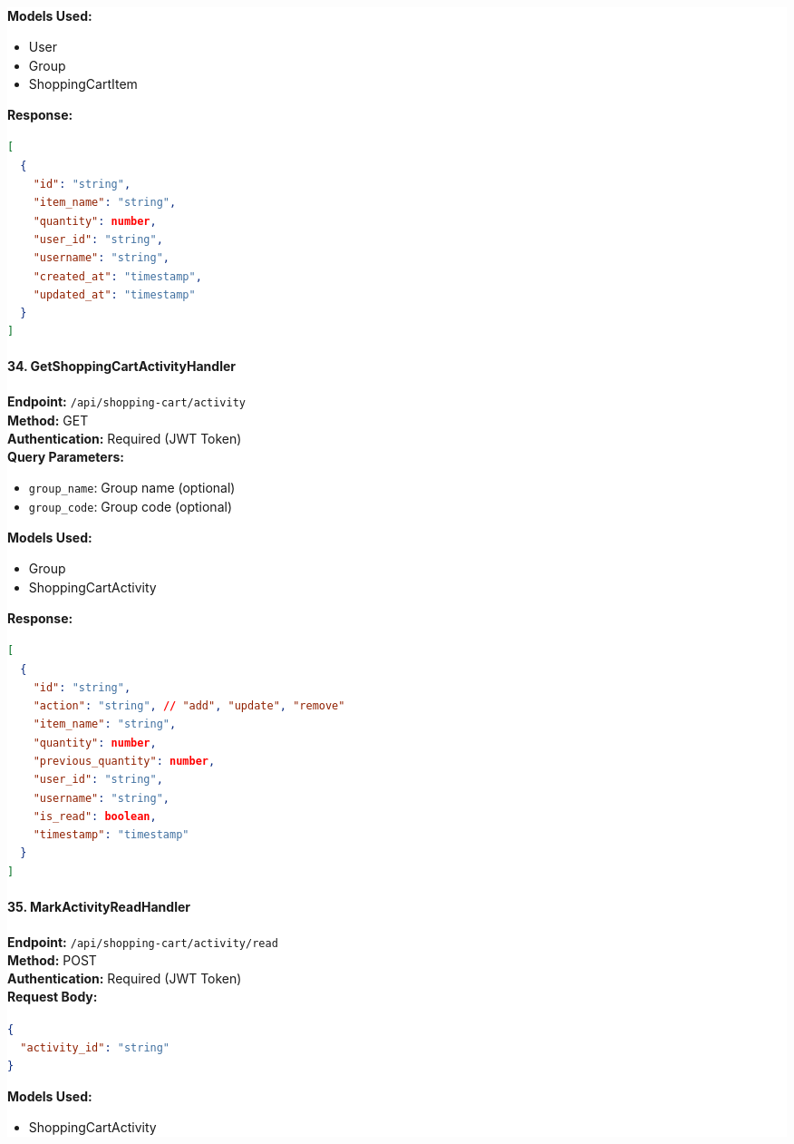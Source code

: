 **Models Used:**
- User
- Group
- ShoppingCartItem

**Response:**
```json
[
  {
    "id": "string",
    "item_name": "string",
    "quantity": number,
    "user_id": "string",
    "username": "string",
    "created_at": "timestamp",
    "updated_at": "timestamp"
  }
]
```

#### 34. GetShoppingCartActivityHandler
**Endpoint:** `/api/shopping-cart/activity`  
**Method:** GET  
**Authentication:** Required (JWT Token)  
**Query Parameters:**  
- `group_name`: Group name (optional)  
- `group_code`: Group code (optional)  

**Models Used:**
- Group
- ShoppingCartActivity

**Response:**
```json
[
  {
    "id": "string",
    "action": "string", // "add", "update", "remove"
    "item_name": "string",
    "quantity": number,
    "previous_quantity": number,
    "user_id": "string",
    "username": "string",
    "is_read": boolean,
    "timestamp": "timestamp"
  }
]
```

#### 35. MarkActivityReadHandler
**Endpoint:** `/api/shopping-cart/activity/read`  
**Method:** POST  
**Authentication:** Required (JWT Token)  
**Request Body:**
```json
{
  "activity_id": "string"
}
```
**Models Used:**
- ShoppingCartActivity
